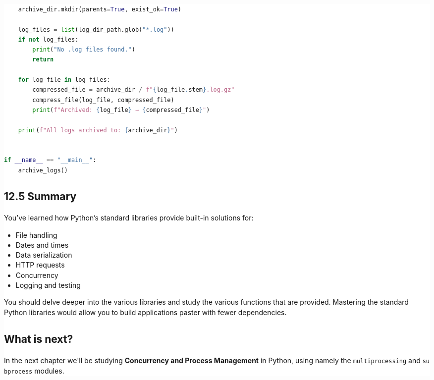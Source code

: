 ```python
    archive_dir.mkdir(parents=True, exist_ok=True)

    log_files = list(log_dir_path.glob("*.log"))
    if not log_files:
        print("No .log files found.")
        return

    for log_file in log_files:
        compressed_file = archive_dir / f"{log_file.stem}.log.gz"
        compress_file(log_file, compressed_file)
        print(f"Archived: {log_file} → {compressed_file}")

    print(f"All logs archived to: {archive_dir}")


if __name__ == "__main__":
    archive_logs()
```

## 12.5 Summary

You’ve learned how Python’s standard libraries provide built-in solutions for:

* File handling
* Dates and times
* Data serialization
* HTTP requests
* Concurrency
* Logging and testing

You should delve deeper into the various libraries and study the various functions that are provided. Mastering the standard Python libraries would allow you to build applications paster with fewer dependencies.

## What is next?

In the next chapter we'll be studying **Concurrency and Process Management** in Python, using namely the `multiprocessing` and `subprocess` modules.

